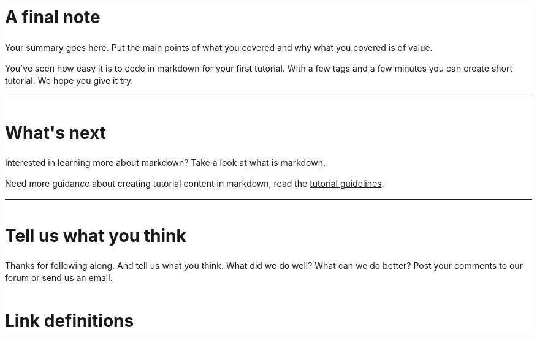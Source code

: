 <a name='summary'></a>
# A final note 

Your summary goes here. Put the main points of what you covered and why what you covered is of value. 

You've seen how easy it is to code in markdown for your first tutorial. With a few tags and a few minutes you
can create short tutorial. We hope you give it try. 

---

<a name='whats_next'></a>
# What's next

Interested in learning more about markdown? Take a look at [what is markdown][6].

Need more guidance about creating tutorial content in markdown, read the [tutorial guidelines][1].


---
<a name='feedback'></a>
# Tell us what you think

Thanks for following along. And tell us what you think. What did we do well? 
What can we do better? Post your comments to our [forum][7] 
or send us an [email][8].

<a name='link_definitions'></a>
# Link definitions



   [1]: tutorials_guidelines
   [2]: https://releaseblueprints.ibm.com/display/CLOUDOE/Cloud+OE+Content+Design#CloudOEContentDesign-BlueMixtextstyleguidelines (BlueMix Style Text Guidelines)
   [3]: http://daringfireball.net/projects/markdown/syntax (daringfireball markdown website)
   [4]: https://releaseblueprints.ibm.com/display/CLOUDOE/Cloud+OE+Content+Design#CloudOEContentDesign-Screencaptures (BlueMix Screen Capture Guidelines)
   [5]: ./../tutorial_clients/tutorial_clients#gitinstall
   [6]: http://whatismarkdown.com/ (whatismarkdown website)
   [7]: https://www.ibmdw.net/answers?community=jazzhub (forum)
   [8]: mailto:hub%40jazz.net

  
   